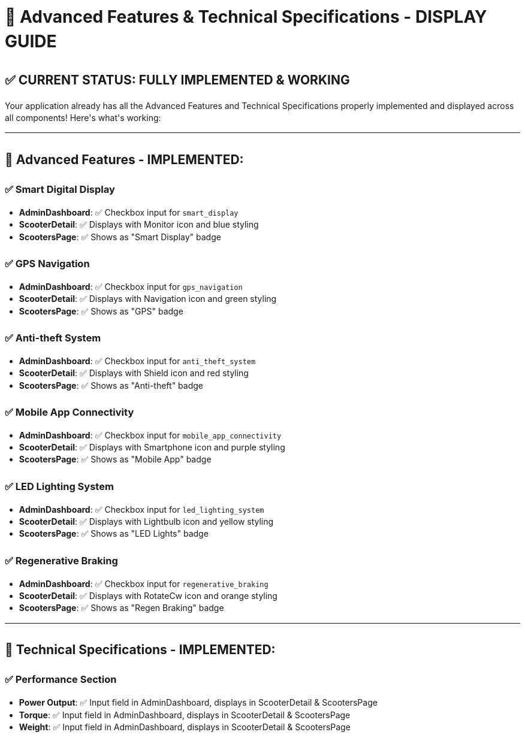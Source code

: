 # 🚀 Advanced Features & Technical Specifications - DISPLAY GUIDE

## ✅ **CURRENT STATUS: FULLY IMPLEMENTED & WORKING**

Your application already has all the Advanced Features and Technical Specifications properly implemented and displayed across all components! Here's what's working:

---

## 🎯 **Advanced Features - IMPLEMENTED:**

### **✅ Smart Digital Display**
- **AdminDashboard**: ✅ Checkbox input for `smart_display`
- **ScooterDetail**: ✅ Displays with Monitor icon and blue styling
- **ScootersPage**: ✅ Shows as "Smart Display" badge

### **✅ GPS Navigation**
- **AdminDashboard**: ✅ Checkbox input for `gps_navigation`
- **ScooterDetail**: ✅ Displays with Navigation icon and green styling
- **ScootersPage**: ✅ Shows as "GPS" badge

### **✅ Anti-theft System**
- **AdminDashboard**: ✅ Checkbox input for `anti_theft_system`
- **ScooterDetail**: ✅ Displays with Shield icon and red styling
- **ScootersPage**: ✅ Shows as "Anti-theft" badge

### **✅ Mobile App Connectivity**
- **AdminDashboard**: ✅ Checkbox input for `mobile_app_connectivity`
- **ScooterDetail**: ✅ Displays with Smartphone icon and purple styling
- **ScootersPage**: ✅ Shows as "Mobile App" badge

### **✅ LED Lighting System**
- **AdminDashboard**: ✅ Checkbox input for `led_lighting_system`
- **ScooterDetail**: ✅ Displays with Lightbulb icon and yellow styling
- **ScootersPage**: ✅ Shows as "LED Lights" badge

### **✅ Regenerative Braking**
- **AdminDashboard**: ✅ Checkbox input for `regenerative_braking`
- **ScooterDetail**: ✅ Displays with RotateCw icon and orange styling
- **ScootersPage**: ✅ Shows as "Regen Braking" badge

---

## 🔧 **Technical Specifications - IMPLEMENTED:**

### **✅ Performance Section**
- **Power Output**: ✅ Input field in AdminDashboard, displays in ScooterDetail & ScootersPage
- **Torque**: ✅ Input field in AdminDashboard, displays in ScooterDetail & ScootersPage
- **Weight**: ✅ Input field in AdminDashboard, displays in ScooterDetail & ScootersPage
